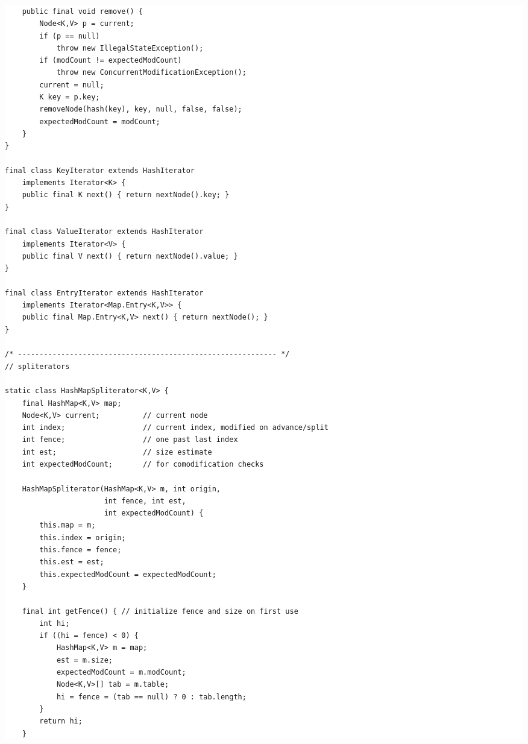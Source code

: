         public final void remove() {
            Node<K,V> p = current;
            if (p == null)
                throw new IllegalStateException();
            if (modCount != expectedModCount)
                throw new ConcurrentModificationException();
            current = null;
            K key = p.key;
            removeNode(hash(key), key, null, false, false);
            expectedModCount = modCount;
        }
    }
    
    final class KeyIterator extends HashIterator
        implements Iterator<K> {
        public final K next() { return nextNode().key; }
    }
    
    final class ValueIterator extends HashIterator
        implements Iterator<V> {
        public final V next() { return nextNode().value; }
    }
    
    final class EntryIterator extends HashIterator
        implements Iterator<Map.Entry<K,V>> {
        public final Map.Entry<K,V> next() { return nextNode(); }
    }
    
    /* ------------------------------------------------------------ */
    // spliterators
    
    static class HashMapSpliterator<K,V> {
        final HashMap<K,V> map;
        Node<K,V> current;          // current node
        int index;                  // current index, modified on advance/split
        int fence;                  // one past last index
        int est;                    // size estimate
        int expectedModCount;       // for comodification checks
    
        HashMapSpliterator(HashMap<K,V> m, int origin,
                           int fence, int est,
                           int expectedModCount) {
            this.map = m;
            this.index = origin;
            this.fence = fence;
            this.est = est;
            this.expectedModCount = expectedModCount;
        }
    
        final int getFence() { // initialize fence and size on first use
            int hi;
            if ((hi = fence) < 0) {
                HashMap<K,V> m = map;
                est = m.size;
                expectedModCount = m.modCount;
                Node<K,V>[] tab = m.table;
                hi = fence = (tab == null) ? 0 : tab.length;
            }
            return hi;
        }
    